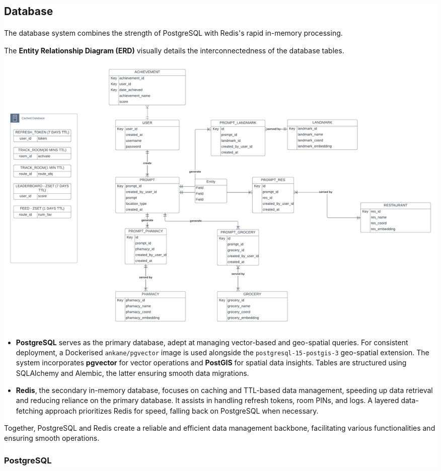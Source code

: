## Database

The database system combines the strength of PostgreSQL with Redis's rapid in-memory processing.

The **Entity Relationship Diagram (ERD)** visually details the interconnectedness of the database tables.

![ERD](../static/img/ERD.png)


- **PostgreSQL** serves as the primary database, adept at managing vector-based and geo-spatial queries. For consistent deployment, a Dockerised `ankane/pgvector` image is used alongside the `postgresql-15-postgis-3` geo-spatial extension. The system incorporates **pgvector** for vector operations and **PostGIS** for spatial data insights. Tables are structured using SQLAlchemy and Alembic, the latter ensuring smooth data migrations.

- **Redis**, the secondary in-memory database, focuses on caching and TTL-based data management, speeding up data retrieval and reducing reliance on the primary database. It assists in handling refresh tokens, room PINs, and logs. A layered data-fetching approach prioritizes Redis for speed, falling back on PostgreSQL when necessary.


Together, PostgreSQL and Redis create a reliable and efficient data management backbone, facilitating various functionalities and ensuring smooth operations.

### PostgreSQL
